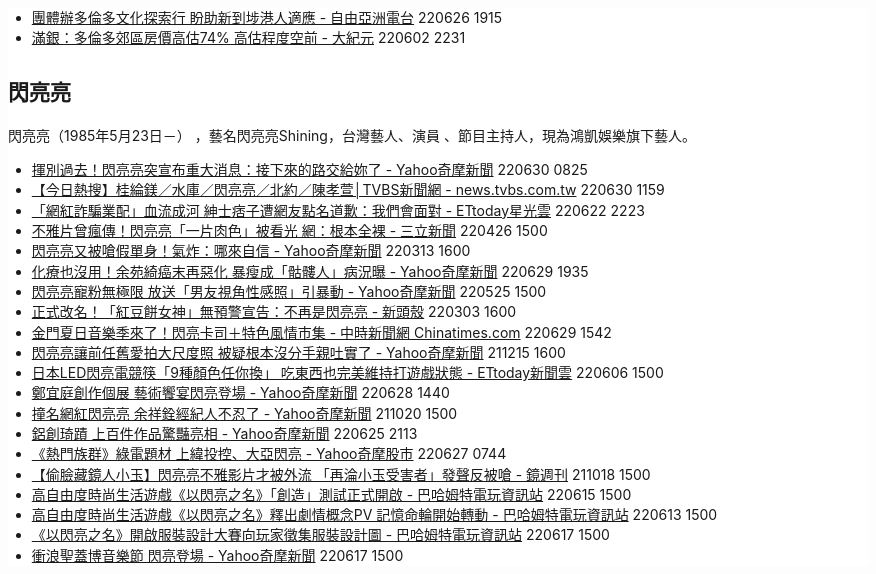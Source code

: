 - [團體辦多倫多文化探索行 盼助新到埗港人適應 - 自由亞洲電台](https://www.rfa.org/cantonese/news/ca-culture-06262022065937.html "團體辦多倫多文化探索行 盼助新到埗港人適應 - 自由亞洲電台") 220626 1915
- [滿銀：多倫多郊區房價高估74% 高估程度空前 - 大紀元](https://www.epochtimes.com/b5/22/6/2/n13750578.htm "滿銀：多倫多郊區房價高估74% 高估程度空前 - 大紀元") 220602 2231

## 閃亮亮

閃亮亮（1985年5月23日－） ，藝名閃亮亮Shining，台灣藝人、演員 、節目主持人，現為鴻凱娛樂旗下藝人。
- [揮別過去！閃亮亮突宣布重大消息：接下來的路交給妳了 - Yahoo奇摩新聞](https://tw.news.yahoo.com/%E6%8F%AE%E5%88%A5%E9%81%8E%E5%8E%BB-%E9%96%83%E4%BA%AE%E4%BA%AE%E7%AA%81%E5%AE%A3%E5%B8%83%E9%87%8D%E5%A4%A7%E6%B6%88%E6%81%AF-%E6%8E%A5%E4%B8%8B%E4%BE%86%E7%9A%84%E8%B7%AF%E4%BA%A4%E7%B5%A6%E5%A6%B3%E4%BA%86-001633080.html "揮別過去！閃亮亮突宣布重大消息：接下來的路交給妳了 - Yahoo奇摩新聞") 220630 0825
- [【今日熱搜】桂綸鎂／水庫／閃亮亮／北約／陳孝萱│TVBS新聞網 - news.tvbs.com.tw](https://news.tvbs.com.tw/life/1834278 "【今日熱搜】桂綸鎂／水庫／閃亮亮／北約／陳孝萱│TVBS新聞網 - news.tvbs.com.tw") 220630 1159
- [「網紅詐騙業配」血流成河 紳士痞子遭網友點名道歉：我們會面對 - ETtoday星光雲](https://star.ettoday.net/news/2278715 "「網紅詐騙業配」血流成河 紳士痞子遭網友點名道歉：我們會面對 - ETtoday星光雲") 220622 2223
- [不雅片曾瘋傳！閃亮亮「一片肉色」被看光 網：根本全裸 - 三立新聞](https://star.setn.com/news/1106536 "不雅片曾瘋傳！閃亮亮「一片肉色」被看光 網：根本全裸 - 三立新聞") 220426 1500
- [閃亮亮又被嗆假單身！氣炸：哪來自信 - Yahoo奇摩新聞](https://tw.news.yahoo.com/%E9%96%83%E4%BA%AE%E4%BA%AE%E5%8F%88%E8%A2%AB%E5%97%86%E5%81%87%E5%96%AE%E8%BA%AB-%E6%B0%A3%E7%82%B8-%E5%93%AA%E4%BE%86%E8%87%AA%E4%BF%A1-080502318.html "閃亮亮又被嗆假單身！氣炸：哪來自信 - Yahoo奇摩新聞") 220313 1600
- [化療也沒用！余苑綺癌末再惡化 暴瘦成「骷髏人」病況曝 - Yahoo奇摩新聞](https://tw.news.yahoo.com/%E5%8C%96%E7%99%82%E4%B9%9F%E6%B2%92%E7%94%A8-%E4%BD%99%E8%8B%91%E7%B6%BA%E7%99%8C%E6%9C%AB%E5%86%8D%E6%83%A1%E5%8C%96-%E6%9A%B4%E7%98%A6%E6%88%90-%E9%AA%B7%E9%AB%8F%E4%BA%BA-%E7%97%85%E6%B3%81%E6%9B%9D-113502527.html "化療也沒用！余苑綺癌末再惡化 暴瘦成「骷髏人」病況曝 - Yahoo奇摩新聞") 220629 1935
- [閃亮亮寵粉無極限 放送「男友視角性感照」引暴動 - Yahoo奇摩新聞](https://tw.news.yahoo.com/%E9%96%83%E4%BA%AE%E4%BA%AE%E5%AF%B5%E7%B2%89%E7%84%A1%E6%A5%B5%E9%99%90-%E6%94%BE%E9%80%81-%E7%94%B7%E5%8F%8B%E8%A6%96%E8%A7%92%E6%80%A7%E6%84%9F%E7%85%A7-%E5%BC%95%E6%9A%B4%E5%8B%95-100525603.html "閃亮亮寵粉無極限 放送「男友視角性感照」引暴動 - Yahoo奇摩新聞") 220525 1500
- [正式改名！「紅豆餅女神」無預警宣告：不再是閃亮亮 - 新頭殼](https://newtalk.tw/news/view/2022-03-03/718056 "正式改名！「紅豆餅女神」無預警宣告：不再是閃亮亮 - 新頭殼") 220303 1600
- [金門夏日音樂季來了！閃亮卡司＋特色風情市集 - 中時新聞網 Chinatimes.com](https://www.chinatimes.com/realtimenews/20220629003635-260421 "金門夏日音樂季來了！閃亮卡司＋特色風情市集 - 中時新聞網 Chinatimes.com") 220629 1542
- [閃亮亮讓前任舊愛拍大尺度照 被疑根本沒分手親吐實了 - Yahoo奇摩新聞](https://tw.news.yahoo.com/%E9%96%83%E4%BA%AE%E4%BA%AE%E8%AE%93%E5%89%8D%E4%BB%BB%E8%88%8A%E6%84%9B%E6%8B%8D%E5%A4%A7%E5%B0%BA%E5%BA%A6%E7%85%A7-%E8%A2%AB%E7%96%91%E6%A0%B9%E6%9C%AC%E6%B2%92%E5%88%86%E6%89%8B%E8%A6%AA%E5%90%90%E5%AF%A6%E4%BA%86-055254806.html "閃亮亮讓前任舊愛拍大尺度照 被疑根本沒分手親吐實了 - Yahoo奇摩新聞") 211215 1600
- [日本LED閃亮電競筷「9種顏色任你換」 吃東西也完美維持打遊戲狀態 - ETtoday新聞雲](https://www.ettoday.net/dalemon/post/60333 "日本LED閃亮電競筷「9種顏色任你換」 吃東西也完美維持打遊戲狀態 - ETtoday新聞雲") 220606 1500
- [鄭宜庭創作個展 藝術饗宴閃亮登場 - Yahoo奇摩新聞](https://tw.news.yahoo.com/%E9%84%AD%E5%AE%9C%E5%BA%AD%E5%89%B5%E4%BD%9C%E5%80%8B%E5%B1%95-%E8%97%9D%E8%A1%93%E9%A5%97%E5%AE%B4%E9%96%83%E4%BA%AE%E7%99%BB%E5%A0%B4-061526460.html "鄭宜庭創作個展 藝術饗宴閃亮登場 - Yahoo奇摩新聞") 220628 1440
- [撞名網紅閃亮亮 余祥銓經紀人不忍了 - Yahoo奇摩新聞](https://tw.news.yahoo.com/%E6%92%9E%E5%90%8D%E7%B6%B2%E7%B4%85%E9%96%83%E4%BA%AE%E4%BA%AE-%E4%BD%99%E7%A5%A5%E9%8A%93%E7%B6%93%E7%B4%80%E4%BA%BA%E4%B8%8D%E5%BF%8D%E4%BA%86-020003282.html "撞名網紅閃亮亮 余祥銓經紀人不忍了 - Yahoo奇摩新聞") 211020 1500
- [鋁創琦蹟 上百件作品驚豔亮相 - Yahoo奇摩新聞](https://tw.news.yahoo.com/%E9%8B%81%E5%89%B5%E7%90%A6%E8%B9%9F-%E4%B8%8A%E7%99%BE%E4%BB%B6%E4%BD%9C%E5%93%81%E9%A9%9A%E8%B1%94%E4%BA%AE%E7%9B%B8-131321407.html "鋁創琦蹟 上百件作品驚豔亮相 - Yahoo奇摩新聞") 220625 2113
- [《熱門族群》綠電題材 上緯投控、大亞閃亮 - Yahoo奇摩股市](https://tw.stock.yahoo.com/news/%E7%86%B1%E9%96%80%E6%97%8F%E7%BE%A4-%E7%B6%A0%E9%9B%BB%E9%A1%8C%E6%9D%90-%E4%B8%8A%E7%B7%AF%E6%8A%95%E6%8E%A7-%E5%A4%A7%E4%BA%9E%E9%96%83%E4%BA%AE-234449834.html "《熱門族群》綠電題材 上緯投控、大亞閃亮 - Yahoo奇摩股市") 220627 0744
- [【偷臉藏鏡人小玉】閃亮亮不雅影片才被外流 「再淪小玉受害者」發聲反被嗆 - 鏡週刊](https://www.mirrormedia.mg/story/20211019edi013/ "【偷臉藏鏡人小玉】閃亮亮不雅影片才被外流 「再淪小玉受害者」發聲反被嗆 - 鏡週刊") 211018 1500
- [高自由度時尚生活遊戲《以閃亮之名》「創造」測試正式開啟 - 巴哈姆特電玩資訊站](https://gnn.gamer.com.tw/detail.php?sn=233306 "高自由度時尚生活遊戲《以閃亮之名》「創造」測試正式開啟 - 巴哈姆特電玩資訊站") 220615 1500
- [高自由度時尚生活遊戲《以閃亮之名》釋出劇情概念PV 記憶命輪開始轉動 - 巴哈姆特電玩資訊站](https://gnn.gamer.com.tw/detail.php?sn=233173 "高自由度時尚生活遊戲《以閃亮之名》釋出劇情概念PV 記憶命輪開始轉動 - 巴哈姆特電玩資訊站") 220613 1500
- [《以閃亮之名》開啟服裝設計大賽向玩家徵集服裝設計圖 - 巴哈姆特電玩資訊站](https://gnn.gamer.com.tw/detail.php?sn=233415 "《以閃亮之名》開啟服裝設計大賽向玩家徵集服裝設計圖 - 巴哈姆特電玩資訊站") 220617 1500
- [衝浪聖蓋博音樂節 閃亮登場 - Yahoo奇摩新聞](https://tw.news.yahoo.com/%E8%A1%9D%E6%B5%AA%E8%81%96%E8%93%8B%E5%8D%9A%E9%9F%B3%E6%A8%82%E7%AF%80-%E9%96%83%E4%BA%AE%E7%99%BB%E5%A0%B4-060033196.html "衝浪聖蓋博音樂節 閃亮登場 - Yahoo奇摩新聞") 220617 1500
